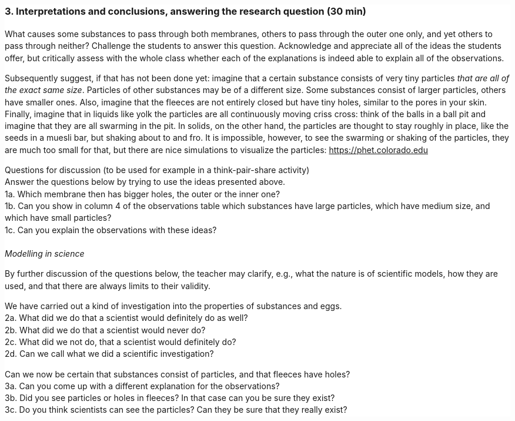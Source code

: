 ### 3. Interpretations and conclusions, answering the research question (30 min)

What causes some substances to pass through both membranes, others to
pass through the outer one only, and yet others to pass through neither?
Challenge the students to answer this question. Acknowledge and
appreciate all of the ideas the students offer, but critically assess
with the whole class whether each of the explanations is indeed able to
explain all of the observations.

Subsequently suggest, if that has not been done yet: imagine that a
certain substance consists of very tiny particles *that are all of the
exact same size*. Particles of other substances may be of a different
size. Some substances consist of larger particles, others have smaller
ones. Also, imagine that the fleeces are not entirely closed but have
tiny holes, similar to the pores in your skin. Finally, imagine that in
liquids like yolk the particles are all continuously moving criss cross:
think of the balls in a ball pit and imagine that they are all swarming
in the pit. In solids, on the other hand, the particles are thought to
stay roughly in place, like the seeds in a muesli bar, but shaking about
to and fro. It is impossible, however, to see the swarming or shaking of
the particles, they are much too small for that, but there are nice
simulations to visualize the particles: <https://phet.colorado.edu>

Questions for discussion (to be used for example in a think-pair-share
activity)\
Answer the questions below by trying to use the ideas presented above.\
1a. Which membrane then has bigger holes, the outer or the inner one?\
1b. Can you show in column 4 of the observations table which substances
have large particles, which have medium size, and which have small
particles?\
1c. Can you explain the observations with these ideas?\
\
*Modelling in science*

By further discussion of the questions below, the teacher may clarify,
e.g., what the nature is of scientific models, how they are used, and
that there are always limits to their validity.

We have carried out a kind of investigation into the properties of
substances and eggs.\
2a. What did we do that a scientist would definitely do as well?\
2b. What did we do that a scientist would never do?\
2c. What did we not do, that a scientist would definitely do?\
2d. Can we call what we did a scientific investigation?

Can we now be certain that substances consist of particles, and that
fleeces have holes?\
3a. Can you come up with a different explanation for the observations?\
3b. Did you see particles or holes in fleeces? In that case can you be
sure they exist?\
3c. Do you think scientists can see the particles? Can they be sure that
they really exist?
